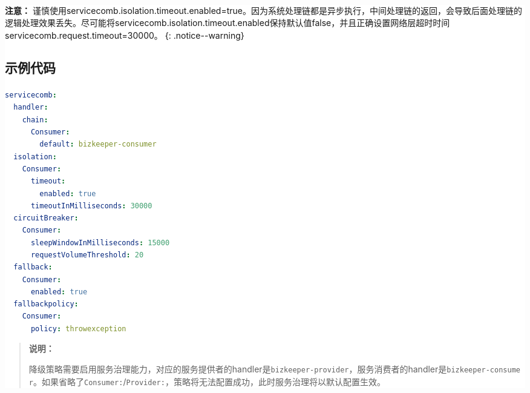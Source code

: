 **注意：** 谨慎使用servicecomb.isolation.timeout.enabled=true。因为系统处理链都是异步执行，中间处理链的返回，会导致后面处理链的逻辑处理效果丢失。尽可能将servicecomb.isolation.timeout.enabled保持默认值false，并且正确设置网络层超时时间servicecomb.request.timeout=30000。
{: .notice--warning}

## 示例代码

```yaml
servicecomb:
  handler:
    chain:
      Consumer:
        default: bizkeeper-consumer
  isolation:
    Consumer:
      timeout:
        enabled: true
      timeoutInMilliseconds: 30000
  circuitBreaker:
    Consumer:
      sleepWindowInMilliseconds: 15000
      requestVolumeThreshold: 20
  fallback:
    Consumer:
      enabled: true
  fallbackpolicy:
    Consumer:
      policy: throwexception
```

> **说明：**
> 
> 降级策略需要启用服务治理能力，对应的服务提供者的handler是`bizkeeper-provider`，服务消费者的handler是`bizkeeper-consumer`。如果省略了`Consumer:`/`Provider:`，策略将无法配置成功，此时服务治理将以默认配置生效。
